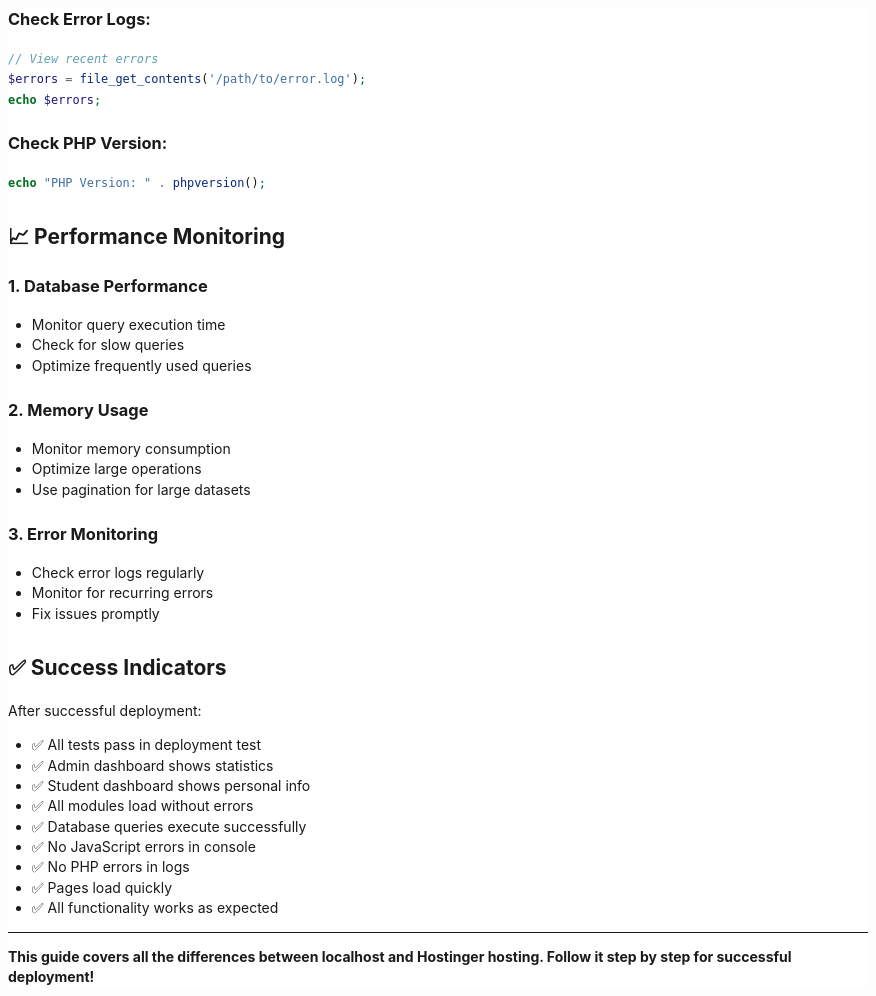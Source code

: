 ### Check Error Logs:
```php
// View recent errors
$errors = file_get_contents('/path/to/error.log');
echo $errors;
```

### Check PHP Version:
```php
echo "PHP Version: " . phpversion();
```

## 📈 **Performance Monitoring**

### 1. **Database Performance**
- Monitor query execution time
- Check for slow queries
- Optimize frequently used queries

### 2. **Memory Usage**
- Monitor memory consumption
- Optimize large operations
- Use pagination for large datasets

### 3. **Error Monitoring**
- Check error logs regularly
- Monitor for recurring errors
- Fix issues promptly

## ✅ **Success Indicators**

After successful deployment:
- ✅ All tests pass in deployment test
- ✅ Admin dashboard shows statistics
- ✅ Student dashboard shows personal info
- ✅ All modules load without errors
- ✅ Database queries execute successfully
- ✅ No JavaScript errors in console
- ✅ No PHP errors in logs
- ✅ Pages load quickly
- ✅ All functionality works as expected

---

**This guide covers all the differences between localhost and Hostinger hosting. Follow it step by step for successful deployment!**
